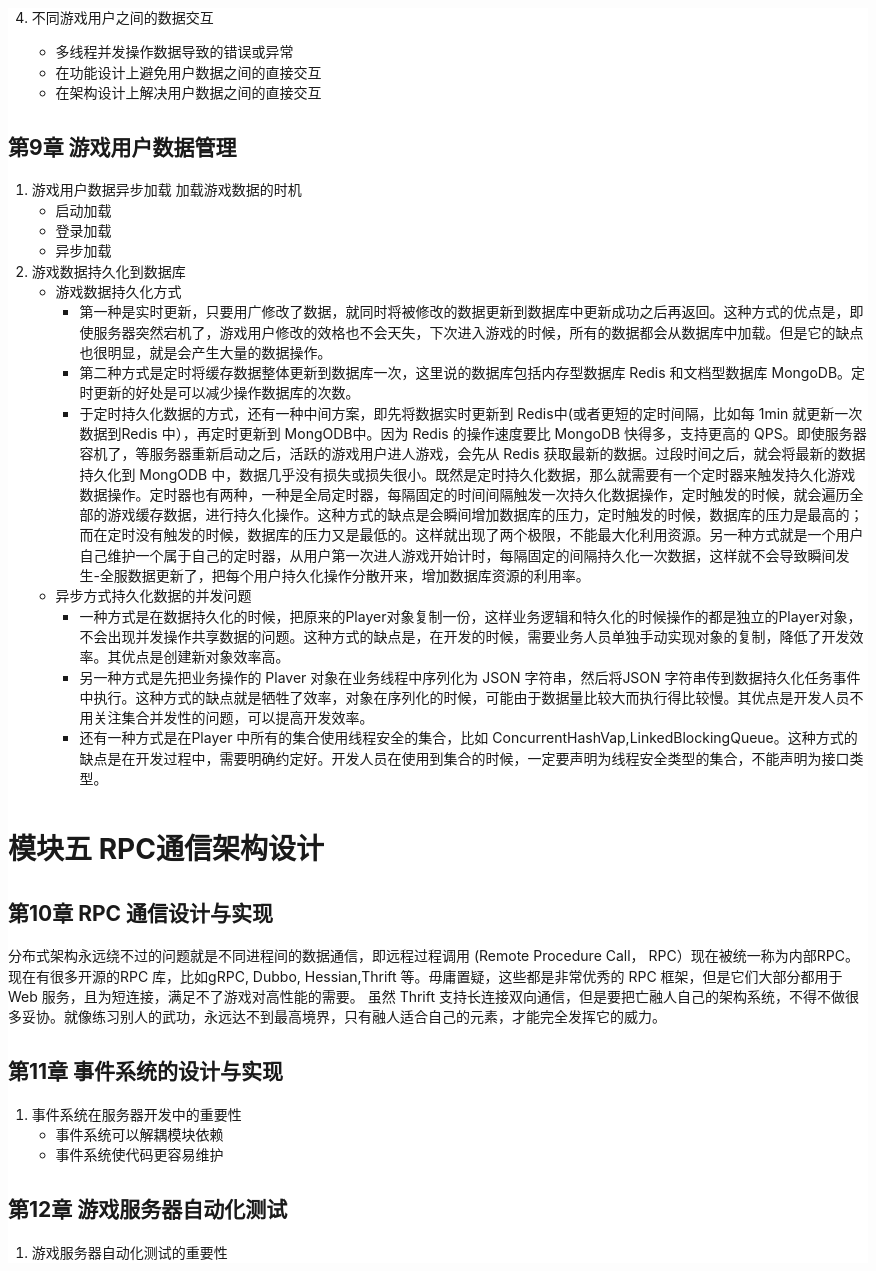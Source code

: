 4. 不同游戏用户之间的数据交互

   * 多线程并发操作数据导致的错误或异常
   * 在功能设计上避免用户数据之间的直接交互
   * 在架构设计上解决用户数据之间的直接交互

## 第9章 游戏用户数据管理

1. 游戏用户数据异步加载
   加载游戏数据的时机
   * 启动加载
   * 登录加载
   * 异步加载
2. 游戏数据持久化到数据库
   * 游戏数据持久化方式
     * 第一种是实时更新，只要用广修改了数据，就同时将被修改的数据更新到数据库中更新成功之后再返回。这种方式的优点是，即使服务器突然宕机了，游戏用户修改的效格也不会天失，下次进入游戏的时候，所有的数据都会从数据库中加载。但是它的缺点也很明显，就是会产生大量的数据操作。
     * 第二种方式是定时将缓存数据整体更新到数据库一次，这里说的数据库包括内存型数据库 Redis 和文档型数据库 MongoDB。定时更新的好处是可以减少操作数据库的次数。
     * 于定时持久化数据的方式，还有一种中间方案，即先将数据实时更新到 Redis中(或者更短的定时间隔，比如每 1min 就更新一次数据到Redis 中），再定时更新到 MongODB中。因为 Redis 的操作速度要比 MongoDB 快得多，支持更高的 QPS。即使服务器容机了，等服务器重新启动之后，活跃的游戏用户进人游戏，会先从 Redis 获取最新的数据。过段时间之后，就会将最新的数据持久化到 MongODB 中，数据几乎没有损失或损失很小。既然是定时持久化数据，那么就需要有一个定时器来触发持久化游戏数据操作。定时器也有两种，一种是全局定时器，每隔固定的时间间隔触发一次持久化数据操作，定时触发的时候，就会遍历全部的游戏缓存数据，进行持久化操作。这种方式的缺点是会瞬间增加数据库的压力，定时触发的时候，数据库的压力是最高的；而在定时没有触发的时候，数据库的压力又是最低的。这样就出现了两个极限，不能最大化利用资源。另一种方式就是一个用户自己维护一个属于自己的定时器，从用户第一次进人游戏开始计时，每隔固定的间隔持久化一次数据，这样就不会导致瞬间发生-全服数据更新了，把每个用户持久化操作分散开来，增加数据库资源的利用率。
   * 异步方式持久化数据的并发问题
     * 一种方式是在数据持久化的时候，把原来的Player对象复制一份，这样业务逻辑和特久化的时候操作的都是独立的Player对象，不会出现并发操作共享数据的问题。这种方式的缺点是，在开发的时候，需要业务人员单独手动实现对象的复制，降低了开发效率。其优点是创建新对象效率高。
     * 另一种方式是先把业务操作的 Plaver 对象在业务线程中序列化为 JSON 字符串，然后将JSON 字符串传到数据持久化任务事件中执行。这种方式的缺点就是牺牲了效率，对象在序列化的时候，可能由于数据量比较大而执行得比较慢。其优点是开发人员不用关注集合并发性的问题，可以提高开发效率。
     * 还有一种方式是在Player 中所有的集合使用线程安全的集合，比如 ConcurrentHashVap,LinkedBlockingQueue。这种方式的缺点是在开发过程中，需要明确约定好。开发人员在使用到集合的时候，一定要声明为线程安全类型的集合，不能声明为接口类型。

# 模块五 RPC通信架构设计

## 第10章 RPC 通信设计与实现　

分布式架构永远绕不过的问题就是不同进程间的数据通信，即远程过程调用 (Remote Procedure Call， RPC）现在被统一称为内部RPC。现在有很多开源的RPC 库，比如gRPC, Dubbo, Hessian,Thrift 等。毋庸置疑，这些都是非常优秀的 RPC 框架，但是它们大部分都用于 Web 服务，且为短连接，满足不了游戏对高性能的需要。
虽然 Thrift 支持长连接双向通信，但是要把亡融人自己的架构系统，不得不做很多妥协。就像练习别人的武功，永远达不到最高境界，只有融人适合自己的元素，才能完全发挥它的威力。

## 第11章 事件系统的设计与实现

1. 事件系统在服务器开发中的重要性
   * 事件系统可以解耦模块依赖
   * 事件系统使代码更容易维护

## 第12章 游戏服务器自动化测试

1. 游戏服务器自动化测试的重要性
